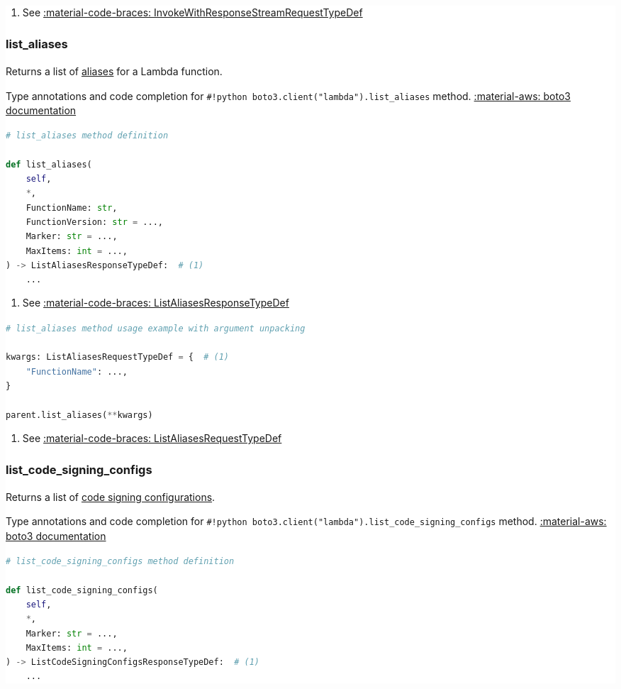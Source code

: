 1. See [:material-code-braces: InvokeWithResponseStreamRequestTypeDef](./type_defs.md#invokewithresponsestreamrequesttypedef)

### list\_aliases

Returns a list of <a
href="https://docs.aws.amazon.com/lambda/latest/dg/configuration-aliases.html">aliases</a>
for a Lambda function.

Type annotations and code completion for `#!python boto3.client("lambda").list_aliases` method.
[:material-aws: boto3 documentation](https://boto3.amazonaws.com/v1/documentation/api/latest/reference/services/lambda/client/list_aliases.html)

```python
# list_aliases method definition

def list_aliases(
    self,
    *,
    FunctionName: str,
    FunctionVersion: str = ...,
    Marker: str = ...,
    MaxItems: int = ...,
) -> ListAliasesResponseTypeDef:  # (1)
    ...
```

1. See [:material-code-braces: ListAliasesResponseTypeDef](./type_defs.md#listaliasesresponsetypedef)


```python
# list_aliases method usage example with argument unpacking

kwargs: ListAliasesRequestTypeDef = {  # (1)
    "FunctionName": ...,
}

parent.list_aliases(**kwargs)
```

1. See [:material-code-braces: ListAliasesRequestTypeDef](./type_defs.md#listaliasesrequesttypedef)

### list\_code\_signing\_configs

Returns a list of <a
href="https://docs.aws.amazon.com/lambda/latest/dg/configuring-codesigning.html">code
signing configurations</a>.

Type annotations and code completion for `#!python boto3.client("lambda").list_code_signing_configs` method.
[:material-aws: boto3 documentation](https://boto3.amazonaws.com/v1/documentation/api/latest/reference/services/lambda/client/list_code_signing_configs.html)

```python
# list_code_signing_configs method definition

def list_code_signing_configs(
    self,
    *,
    Marker: str = ...,
    MaxItems: int = ...,
) -> ListCodeSigningConfigsResponseTypeDef:  # (1)
    ...
```
